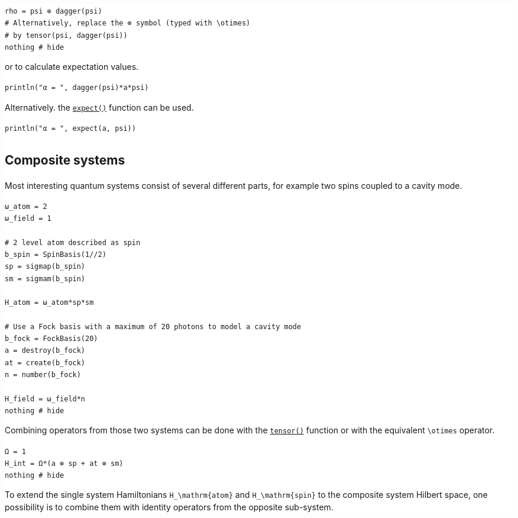 ```@example tutorial
rho = psi ⊗ dagger(psi)
# Alternatively, replace the ⊗ symbol (typed with \otimes)
# by tensor(psi, dagger(psi))
nothing # hide
```

or to calculate expectation values.

```@example tutorial
println("α = ", dagger(psi)*a*psi)
```

Alternatively. the [`expect()`](@ref) function can be used.

```@example tutorial
println("α = ", expect(a, psi))
```


## Composite systems

Most interesting quantum systems consist of several different parts, for example two spins coupled to a cavity mode.

```@example tutorial
ω_atom = 2
ω_field = 1

# 2 level atom described as spin
b_spin = SpinBasis(1//2)
sp = sigmap(b_spin)
sm = sigmam(b_spin)

H_atom = ω_atom*sp*sm

# Use a Fock basis with a maximum of 20 photons to model a cavity mode
b_fock = FockBasis(20)
a = destroy(b_fock)
at = create(b_fock)
n = number(b_fock)

H_field = ω_field*n
nothing # hide
```

Combining operators from those two systems can be done with the [`tensor()`](@ref) function or with the equivalent ``\otimes`` operator.

```@example tutorial
Ω = 1
H_int = Ω*(a ⊗ sp + at ⊗ sm)
nothing # hide
```

To extend the single system Hamiltonians ``H_\mathrm{atom}`` and ``H_\mathrm{spin}`` to the composite system Hilbert space, one possibility is to combine them with identity operators from the opposite sub-system.
